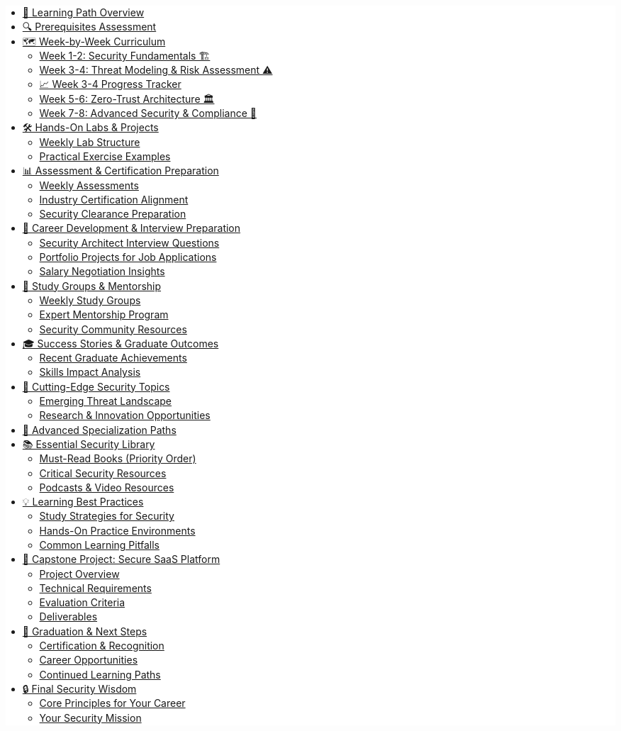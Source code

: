- [🎯 Learning Path Overview](#-learning-path-overview)
- [🔍 Prerequisites Assessment](#-prerequisites-assessment)
- [🗺️ Week-by-Week Curriculum](#-week-by-week-curriculum)
  - [Week 1-2: Security Fundamentals 🏗️](#week-1-2-security-fundamentals-)
  - [Week 3-4: Threat Modeling & Risk Assessment ⚠️](#week-3-4-threat-modeling-risk-assessment-)
  - [📈 Week 3-4 Progress Tracker](#-week-3-4-progress-tracker)
  - [Week 5-6: Zero-Trust Architecture 🏛️](#week-5-6-zero-trust-architecture-)
  - [Week 7-8: Advanced Security & Compliance 🚀](#week-7-8-advanced-security-compliance-)
- [🛠️ Hands-On Labs & Projects](#-hands-on-labs-projects)
  - [Weekly Lab Structure](#weekly-lab-structure)
  - [Practical Exercise Examples](#practical-exercise-examples)
- [📊 Assessment & Certification Preparation](#-assessment-certification-preparation)
  - [Weekly Assessments](#weekly-assessments)
  - [Industry Certification Alignment](#industry-certification-alignment)
  - [Security Clearance Preparation](#security-clearance-preparation)
- [💼 Career Development & Interview Preparation](#-career-development-interview-preparation)
  - [Security Architect Interview Questions](#security-architect-interview-questions)
  - [Portfolio Projects for Job Applications](#portfolio-projects-for-job-applications)
  - [Salary Negotiation Insights](#salary-negotiation-insights)
- [👥 Study Groups & Mentorship](#-study-groups-mentorship)
  - [Weekly Study Groups](#weekly-study-groups)
  - [Expert Mentorship Program](#expert-mentorship-program)
  - [Security Community Resources](#security-community-resources)
- [🎓 Success Stories & Graduate Outcomes](#-success-stories-graduate-outcomes)
  - [Recent Graduate Achievements](#recent-graduate-achievements)
  - [Skills Impact Analysis](#skills-impact-analysis)
- [🔬 Cutting-Edge Security Topics](#-cutting-edge-security-topics)
  - [Emerging Threat Landscape](#emerging-threat-landscape)
  - [Research & Innovation Opportunities](#research-innovation-opportunities)
- [🚀 Advanced Specialization Paths](#-advanced-specialization-paths)
- [📚 Essential Security Library](#-essential-security-library)
  - [Must-Read Books (Priority Order)](#must-read-books-priority-order)
  - [Critical Security Resources](#critical-security-resources)
  - [Podcasts & Video Resources](#podcasts-video-resources)
- [💡 Learning Best Practices](#-learning-best-practices)
  - [Study Strategies for Security](#study-strategies-for-security)
  - [Hands-On Practice Environments](#hands-on-practice-environments)
  - [Common Learning Pitfalls](#common-learning-pitfalls)
- [🏁 Capstone Project: Secure SaaS Platform](#-capstone-project-secure-saas-platform)
  - [Project Overview](#project-overview)
  - [Technical Requirements](#technical-requirements)
  - [Evaluation Criteria](#evaluation-criteria)
  - [Deliverables](#deliverables)
- [🎉 Graduation & Next Steps](#-graduation-next-steps)
  - [Certification & Recognition](#certification-recognition)
  - [Career Opportunities](#career-opportunities)
  - [Continued Learning Paths](#continued-learning-paths)
- [🔒 Final Security Wisdom](#-final-security-wisdom)
  - [Core Principles for Your Career](#core-principles-for-your-career)
  - [Your Security Mission](#your-security-mission)
